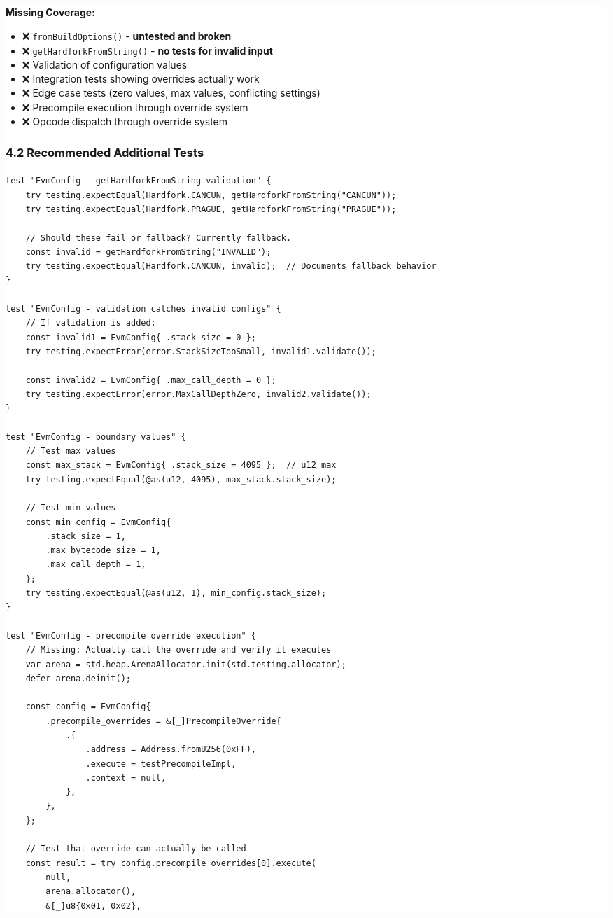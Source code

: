 **Missing Coverage:**
- ❌ `fromBuildOptions()` - **untested and broken**
- ❌ `getHardforkFromString()` - **no tests for invalid input**
- ❌ Validation of configuration values
- ❌ Integration tests showing overrides actually work
- ❌ Edge case tests (zero values, max values, conflicting settings)
- ❌ Precompile execution through override system
- ❌ Opcode dispatch through override system

### 4.2 Recommended Additional Tests

```zig
test "EvmConfig - getHardforkFromString validation" {
    try testing.expectEqual(Hardfork.CANCUN, getHardforkFromString("CANCUN"));
    try testing.expectEqual(Hardfork.PRAGUE, getHardforkFromString("PRAGUE"));

    // Should these fail or fallback? Currently fallback.
    const invalid = getHardforkFromString("INVALID");
    try testing.expectEqual(Hardfork.CANCUN, invalid);  // Documents fallback behavior
}

test "EvmConfig - validation catches invalid configs" {
    // If validation is added:
    const invalid1 = EvmConfig{ .stack_size = 0 };
    try testing.expectError(error.StackSizeTooSmall, invalid1.validate());

    const invalid2 = EvmConfig{ .max_call_depth = 0 };
    try testing.expectError(error.MaxCallDepthZero, invalid2.validate());
}

test "EvmConfig - boundary values" {
    // Test max values
    const max_stack = EvmConfig{ .stack_size = 4095 };  // u12 max
    try testing.expectEqual(@as(u12, 4095), max_stack.stack_size);

    // Test min values
    const min_config = EvmConfig{
        .stack_size = 1,
        .max_bytecode_size = 1,
        .max_call_depth = 1,
    };
    try testing.expectEqual(@as(u12, 1), min_config.stack_size);
}

test "EvmConfig - precompile override execution" {
    // Missing: Actually call the override and verify it executes
    var arena = std.heap.ArenaAllocator.init(std.testing.allocator);
    defer arena.deinit();

    const config = EvmConfig{
        .precompile_overrides = &[_]PrecompileOverride{
            .{
                .address = Address.fromU256(0xFF),
                .execute = testPrecompileImpl,
                .context = null,
            },
        },
    };

    // Test that override can actually be called
    const result = try config.precompile_overrides[0].execute(
        null,
        arena.allocator(),
        &[_]u8{0x01, 0x02},
```